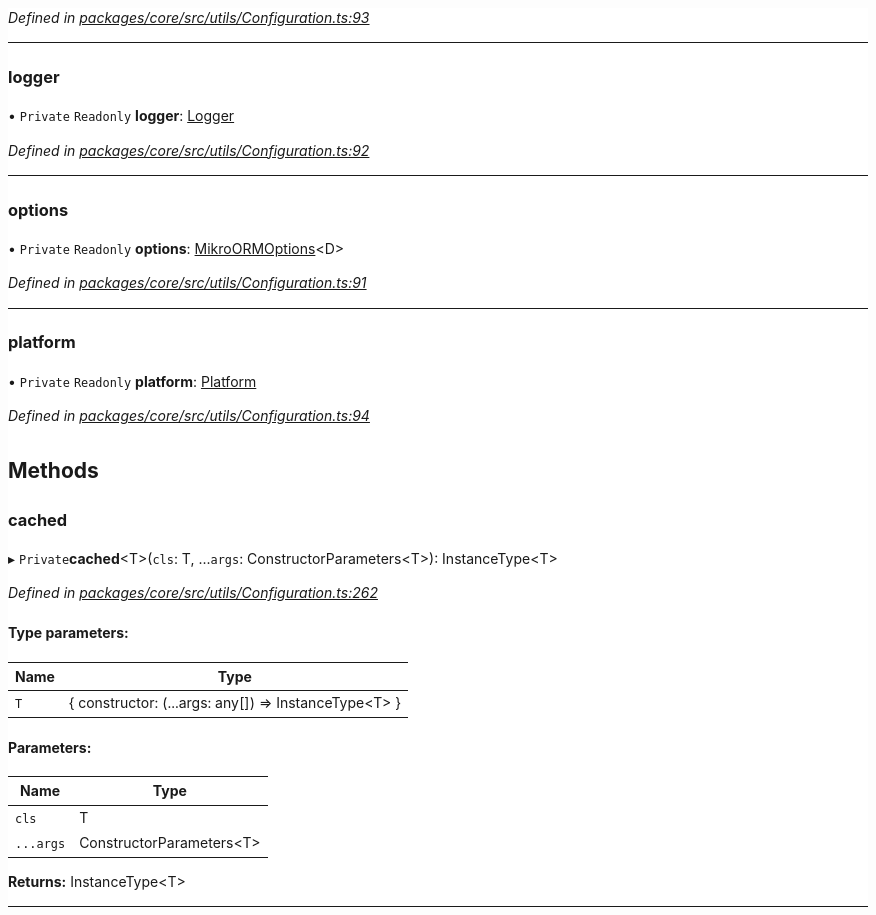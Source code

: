 *Defined in [packages/core/src/utils/Configuration.ts:93](https://github.com/mikro-orm/mikro-orm/blob/d945b8a11/packages/core/src/utils/Configuration.ts#L93)*

___

### logger

• `Private` `Readonly` **logger**: [Logger](logger.md)

*Defined in [packages/core/src/utils/Configuration.ts:92](https://github.com/mikro-orm/mikro-orm/blob/d945b8a11/packages/core/src/utils/Configuration.ts#L92)*

___

### options

• `Private` `Readonly` **options**: [MikroORMOptions](../interfaces/mikroormoptions.md)&#60;D>

*Defined in [packages/core/src/utils/Configuration.ts:91](https://github.com/mikro-orm/mikro-orm/blob/d945b8a11/packages/core/src/utils/Configuration.ts#L91)*

___

### platform

• `Private` `Readonly` **platform**: [Platform](platform.md)

*Defined in [packages/core/src/utils/Configuration.ts:94](https://github.com/mikro-orm/mikro-orm/blob/d945b8a11/packages/core/src/utils/Configuration.ts#L94)*

## Methods

### cached

▸ `Private`**cached**&#60;T>(`cls`: T, ...`args`: ConstructorParameters&#60;T>): InstanceType&#60;T>

*Defined in [packages/core/src/utils/Configuration.ts:262](https://github.com/mikro-orm/mikro-orm/blob/d945b8a11/packages/core/src/utils/Configuration.ts#L262)*

#### Type parameters:

Name | Type |
------ | ------ |
`T` | { constructor: (...args: any[]) => InstanceType&#60;T>  } |

#### Parameters:

Name | Type |
------ | ------ |
`cls` | T |
`...args` | ConstructorParameters&#60;T> |

**Returns:** InstanceType&#60;T>

___
